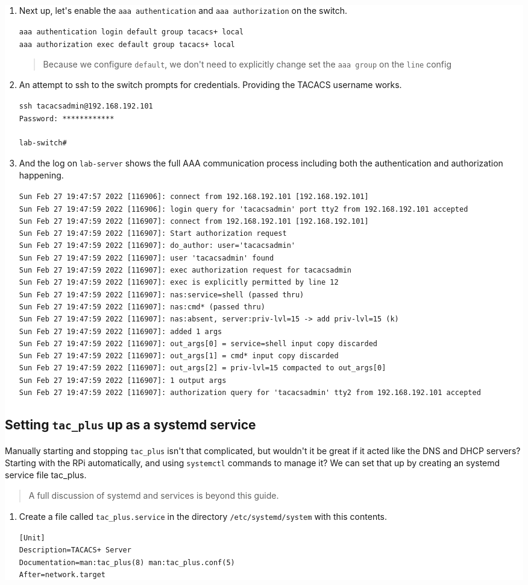 1. Next up, let's enable the `aaa authentication` and `aaa authorization` on the switch. 

    ```
    aaa authentication login default group tacacs+ local
    aaa authorization exec default group tacacs+ local 
    ```

    > Because we configure `default`, we don't need to explicitly change set the `aaa group` on the `line` config

1. An attempt to ssh to the switch prompts for credentials.  Providing the TACACS username works. 

    ```
    ssh tacacsadmin@192.168.192.101
    Password: ************

    lab-switch#
    ```

1. And the log on `lab-server` shows the full AAA communication process including both the authentication and authorization happening. 

    ```
    Sun Feb 27 19:47:57 2022 [116906]: connect from 192.168.192.101 [192.168.192.101]
    Sun Feb 27 19:47:59 2022 [116906]: login query for 'tacacsadmin' port tty2 from 192.168.192.101 accepted
    Sun Feb 27 19:47:59 2022 [116907]: connect from 192.168.192.101 [192.168.192.101]
    Sun Feb 27 19:47:59 2022 [116907]: Start authorization request
    Sun Feb 27 19:47:59 2022 [116907]: do_author: user='tacacsadmin'
    Sun Feb 27 19:47:59 2022 [116907]: user 'tacacsadmin' found
    Sun Feb 27 19:47:59 2022 [116907]: exec authorization request for tacacsadmin
    Sun Feb 27 19:47:59 2022 [116907]: exec is explicitly permitted by line 12
    Sun Feb 27 19:47:59 2022 [116907]: nas:service=shell (passed thru)
    Sun Feb 27 19:47:59 2022 [116907]: nas:cmd* (passed thru)
    Sun Feb 27 19:47:59 2022 [116907]: nas:absent, server:priv-lvl=15 -> add priv-lvl=15 (k)
    Sun Feb 27 19:47:59 2022 [116907]: added 1 args
    Sun Feb 27 19:47:59 2022 [116907]: out_args[0] = service=shell input copy discarded
    Sun Feb 27 19:47:59 2022 [116907]: out_args[1] = cmd* input copy discarded
    Sun Feb 27 19:47:59 2022 [116907]: out_args[2] = priv-lvl=15 compacted to out_args[0]
    Sun Feb 27 19:47:59 2022 [116907]: 1 output args
    Sun Feb 27 19:47:59 2022 [116907]: authorization query for 'tacacsadmin' tty2 from 192.168.192.101 accepted
    ```

## Setting `tac_plus` up as a systemd service
Manually starting and stopping `tac_plus` isn't that complicated, but wouldn't it be great if it acted like the DNS and DHCP servers?  Starting with the RPi automatically, and using `systemctl` commands to manage it?  We can set that up by creating an systemd service file tac_plus.  

> A full discussion of systemd and services is beyond this guide. 

1. Create a file called `tac_plus.service` in the directory `/etc/systemd/system` with this contents.

    ```
    [Unit]
    Description=TACACS+ Server
    Documentation=man:tac_plus(8) man:tac_plus.conf(5)
    After=network.target
